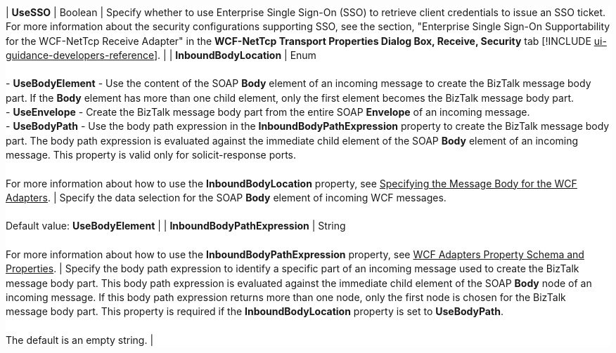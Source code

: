 |             <strong>UseSSO</strong>             |                                                                                                                                                                                                                                                                                                                                                                                                                                                                                                                                     Boolean                                                                                                                                                                                                                                                                                                                                                                                                                                                                                                                                     |                                                                                                                                               Specify whether to use Enterprise Single Sign-On (SSO) to retrieve client credentials to issue an SSO ticket. For more information about the security configurations supporting SSO, see the section, "Enterprise Single Sign-On Supportability for the WCF-NetTcp Receive Adapter" in the <strong>WCF-NetTcp Transport Properties Dialog Box, Receive, Security</strong> tab [!INCLUDE [ui-guidance-developers-reference](../includes/ui-guidance-developers-reference.md)].                                                                                                                                               |
|      <strong>InboundBodyLocation</strong>       | Enum<br /><br /> -   <strong>UseBodyElement</strong> - Use the content of the SOAP <strong>Body</strong> element of an incoming message to create the BizTalk message body part. If the <strong>Body</strong> element has more than one child element, only the first element becomes the BizTalk message body part.<br />-   <strong>UseEnvelope</strong> - Create the BizTalk message body part from the entire SOAP <strong>Envelope</strong> of an incoming message.<br />-   <strong>UseBodyPath</strong> - Use the body path expression in the <strong>InboundBodyPathExpression</strong> property to create the BizTalk message body part. The body path expression is evaluated against the immediate child element of the SOAP <strong>Body</strong> element of an incoming message. This property is valid only for solicit-response ports.<br /><br /> For more information about how to use the <strong>InboundBodyLocation</strong> property, see [Specifying the Message Body for the WCF Adapters](../core/specifying-the-message-body-for-the-wcf-adapters.md). |                                                                                                                                                                                                                                                                                                        Specify the data selection for the SOAP <strong>Body</strong> element of incoming WCF messages.<br /><br /> Default value: <strong>UseBodyElement</strong>                                                                                                                                                                                                                                                                                                         |
|   <strong>InboundBodyPathExpression</strong>    |                                                                                                                                                                                                                                                                                                                                                                                                                          String<br /><br /> For more information about how to use the <strong>InboundBodyPathExpression</strong> property, see [WCF Adapters Property Schema and Properties](../core/wcf-adapters-property-schema-and-properties.md).                                                                                                                                                                                                                                                                                                                                                                                                                           |                                                                                                 Specify the body path expression to identify a specific part of an incoming message used to create the BizTalk message body part. This body path expression is evaluated against the immediate child element of the SOAP <strong>Body</strong> node of an incoming message. If this body path expression returns more than one node, only the first node is chosen for the BizTalk message body part. This property is required if the <strong>InboundBodyLocation</strong> property is set to <strong>UseBodyPath</strong>.<br /><br /> The default is an empty string.                                                                                                  |